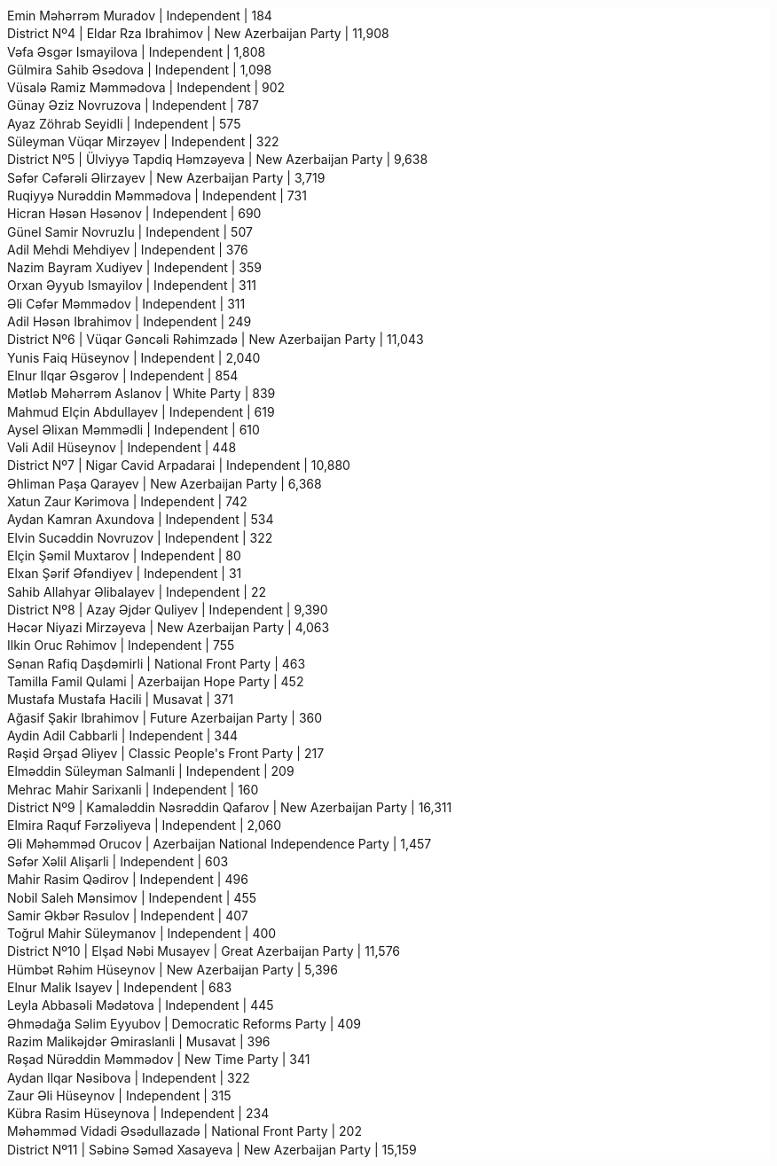 Emin Məhərrəm Muradov | Independent | 184   
District Nº4 | Eldar Rza Ibrahimov | New Azerbaijan Party | 11,908   
Vəfa Əsgər Ismayilova | Independent | 1,808   
Gülmira Sahib Əsədova | Independent | 1,098   
Vüsalə Ramiz Məmmədova | Independent | 902   
Günay Əziz Novruzova | Independent | 787   
Ayaz Zöhrab Seyidli | Independent | 575   
Süleyman Vüqar Mirzəyev | Independent | 322   
District Nº5 | Ülviyyə Tapdiq Həmzəyeva | New Azerbaijan Party | 9,638   
Səfər Cəfərəli Əlirzayev | New Azerbaijan Party | 3,719   
Ruqiyyə Nurəddin Məmmədova | Independent | 731   
Hicran Həsən Həsənov | Independent | 690   
Günel Samir Novruzlu | Independent | 507   
Adil Mehdi Mehdiyev | Independent | 376   
Nazim Bayram Xudiyev | Independent | 359   
Orxan Əyyub Ismayilov | Independent | 311   
Əli Cəfər Məmmədov | Independent | 311   
Adil Həsən Ibrahimov | Independent | 249   
District Nº6 | Vüqar Gəncəli Rəhimzadə | New Azerbaijan Party | 11,043   
Yunis Faiq Hüseynov | Independent | 2,040   
Elnur Ilqar Əsgərov | Independent | 854   
Mətləb Məhərrəm Aslanov | White Party | 839   
Mahmud Elçin Abdullayev | Independent | 619   
Aysel Əlixan Məmmədli | Independent | 610   
Vəli Adil Hüseynov | Independent | 448   
District Nº7 | Nigar Cavid Arpadarai | Independent | 10,880   
Əhliman Paşa Qarayev | New Azerbaijan Party | 6,368   
Xatun Zaur Kərimova | Independent | 742   
Aydan Kamran Axundova | Independent | 534   
Elvin Sucəddin Novruzov | Independent | 322   
Elçin Şəmil Muxtarov | Independent | 80   
Elxan Şərif Əfəndiyev | Independent | 31   
Sahib Allahyar Əlibalayev | Independent | 22   
District Nº8 | Azay Əjdər Quliyev | Independent | 9,390   
Həcər Niyazi Mirzəyeva | New Azerbaijan Party | 4,063   
Ilkin Oruc Rəhimov | Independent | 755   
Sənan Rafiq Daşdəmirli | National Front Party | 463   
Tamilla Famil Qulami | Azerbaijan Hope Party | 452   
Mustafa Mustafa Hacili | Musavat | 371   
Ağasif Şakir Ibrahimov | Future Azerbaijan Party | 360   
Aydin Adil Cabbarli | Independent | 344   
Rəşid Ərşad Əliyev | Classic People's Front Party | 217   
Elməddin Süleyman Salmanli | Independent | 209   
Mehrac Mahir Sarixanli | Independent | 160   
District Nº9 | Kamaləddin Nəsrəddin Qafarov | New Azerbaijan Party | 16,311   
Elmira Raquf Fərzəliyeva | Independent | 2,060   
Əli Məhəmməd Orucov | Azerbaijan National Independence Party | 1,457   
Səfər Xəlil Alişarli | Independent | 603   
Mahir Rasim Qədirov | Independent | 496   
Nobil Saleh Mənsimov | Independent | 455   
Samir Əkbər Rəsulov | Independent | 407   
Toğrul Mahir Süleymanov | Independent | 400   
District Nº10 | Elşad Nəbi Musayev | Great Azerbaijan Party | 11,576   
Hümbət Rəhim Hüseynov | New Azerbaijan Party | 5,396   
Elnur Malik Isayev | Independent | 683   
Leyla Abbasəli Mədətova | Independent | 445   
Əhmədağa Səlim Eyyubov | Democratic Reforms Party | 409   
Razim Malikəjdər Əmiraslanli | Musavat | 396   
Rəşad Nürəddin Məmmədov | New Time Party | 341   
Aydan Ilqar Nəsibova | Independent | 322   
Zaur Əli Hüseynov | Independent | 315   
Kübra Rasim Hüseynova | Independent | 234   
Məhəmməd Vidadi Əsədullazadə | National Front Party | 202   
District Nº11 | Səbinə Səməd Xasayeva | New Azerbaijan Party | 15,159   
